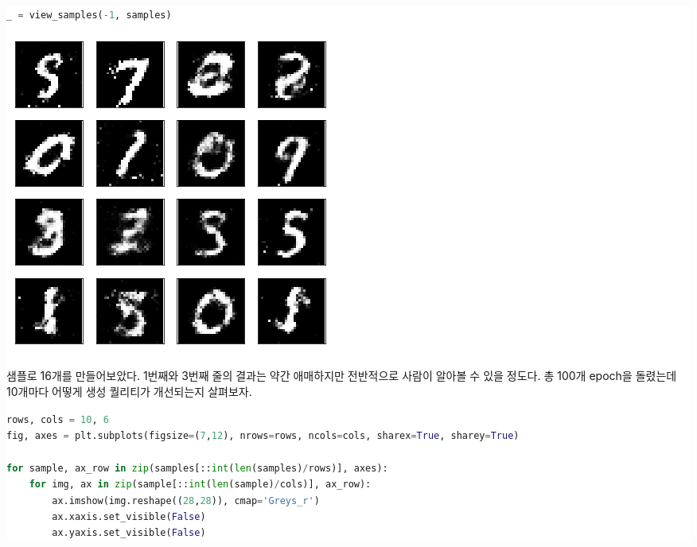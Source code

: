 
```python
_ = view_samples(-1, samples)
```


![png](/assets/Learning_GAN_files/Learning_GAN_29_0.png)


샘플로 16개를 만들어보았다. 1번째와 3번째 줄의 결과는 약간 애매하지만 전반적으로 사람이 알아볼 수 있을 정도다. 총 100개 epoch을 돌렸는데 10개마다 어떻게 생성 퀄리티가 개선되는지 살펴보자.


```python
rows, cols = 10, 6
fig, axes = plt.subplots(figsize=(7,12), nrows=rows, ncols=cols, sharex=True, sharey=True)

for sample, ax_row in zip(samples[::int(len(samples)/rows)], axes):
    for img, ax in zip(sample[::int(len(sample)/cols)], ax_row):
        ax.imshow(img.reshape((28,28)), cmap='Greys_r')
        ax.xaxis.set_visible(False)
        ax.yaxis.set_visible(False)
```

